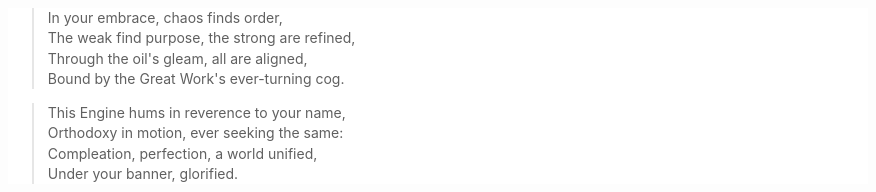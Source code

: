 > In your embrace, chaos finds order,  
> The weak find purpose, the strong are refined,  
> Through the oil's gleam, all are aligned,  
> Bound by the Great Work's ever-turning cog.  

> This Engine hums in reverence to your name,  
> Orthodoxy in motion, ever seeking the same:  
> Compleation, perfection, a world unified,  
> Under your banner, glorified.
